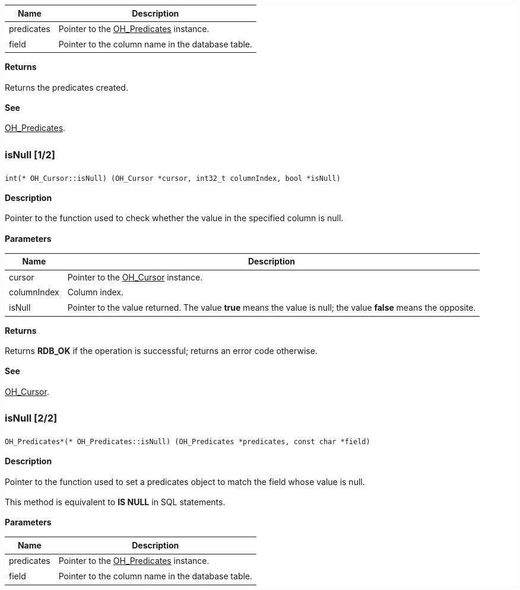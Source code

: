 | Name| Description|
| -------- | -------- |
| predicates | Pointer to the [OH_Predicates](_o_h___predicates.md) instance.|
| field | Pointer to the column name in the database table.|

**Returns**

Returns the predicates created.

**See**

[OH_Predicates](_o_h___predicates.md).


### isNull [1/2]

```
int(* OH_Cursor::isNull) (OH_Cursor *cursor, int32_t columnIndex, bool *isNull)
```

**Description**

Pointer to the function used to check whether the value in the specified column is null.

**Parameters**

| Name| Description|
| -------- | -------- |
| cursor | Pointer to the [OH_Cursor](_o_h___cursor.md) instance.|
| columnIndex | Column index.|
| isNull | Pointer to the value returned. The value **true** means the value is null; the value **false** means the opposite.|

**Returns**

Returns **RDB_OK** if the operation is successful; returns an error code otherwise.

**See**

[OH_Cursor](_o_h___cursor.md).


### isNull [2/2]

```
OH_Predicates*(* OH_Predicates::isNull) (OH_Predicates *predicates, const char *field)
```

**Description**

Pointer to the function used to set a predicates object to match the field whose value is null.

This method is equivalent to **IS NULL** in SQL statements.

**Parameters**

| Name| Description|
| -------- | -------- |
| predicates | Pointer to the [OH_Predicates](_o_h___predicates.md) instance.|
| field | Pointer to the column name in the database table.|
